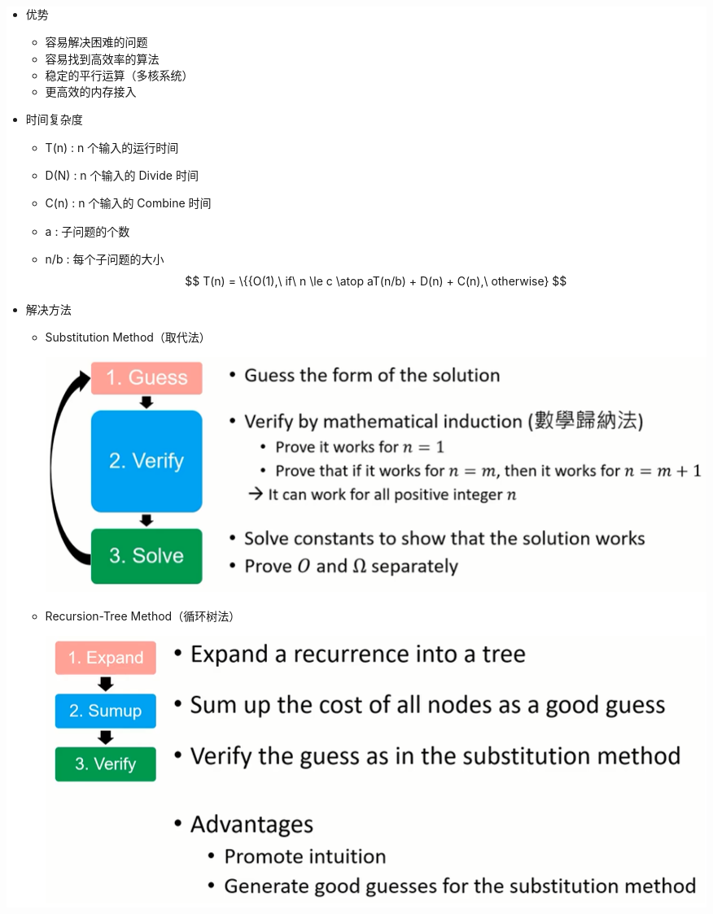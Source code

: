   * 优势

    * 容易解决困难的问题
    * 容易找到高效率的算法
    * 稳定的平行运算（多核系统）
    * 更高效的内存接入

  * 时间复杂度

    * T(n) : n 个输入的运行时间

    * D(N) : n 个输入的 Divide 时间

    * C(n) : n 个输入的 Combine 时间

    * a : 子问题的个数

    * n/b : 每个子问题的大小
      $$
      T(n) = \{{O(1),\ if\ n \le c \atop aT(n/b) + D(n) + C(n),\ otherwise}
      $$

  * 解决方法

    * Substitution Method（取代法）

      ![avatar](./images/u22_Substitution_Method.png)

    * Recursion-Tree Method（循环树法）

      ![avatar](./images/u22_Recursion_Tree_Method.png)
